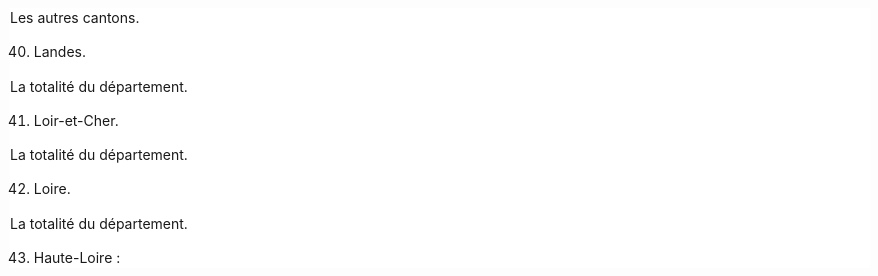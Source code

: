 Les autres cantons.

</td>
    </tr>
    <tr>
      <td valign="top" width="109">

40. Landes.

</td>
      <td width="105" valign="top">
      </td><td width="189" valign="top">
      </td><td width="129" valign="top">
      </td><td valign="top" width="73">

La totalité du département.

</td>
    </tr>
    <tr>
      <td valign="top" width="109">

41. Loir-et-Cher.

</td>
      <td width="105" valign="top">
      </td><td width="189" valign="top">
      </td><td width="129" valign="top">
      </td><td width="73" valign="top">

La totalité du département.

</td>
    </tr>
    <tr>
      <td valign="top" width="109">

42. Loire.

</td>
      <td width="105" valign="top">
      </td><td valign="top" width="189">
      </td><td width="129" valign="top">
      </td><td width="73" valign="top">

La totalité du département.

</td>
    </tr>
    <tr>
      <td valign="top" width="109">

43. Haute-Loire :

</td>
      <td width="105" valign="top">
      </td><td valign="top" width="189">
      </td><td valign="top" width="129">
      </td><td valign="top" width="73">
    </td></tr>
    <tr>
      <td valign="top" width="109">
